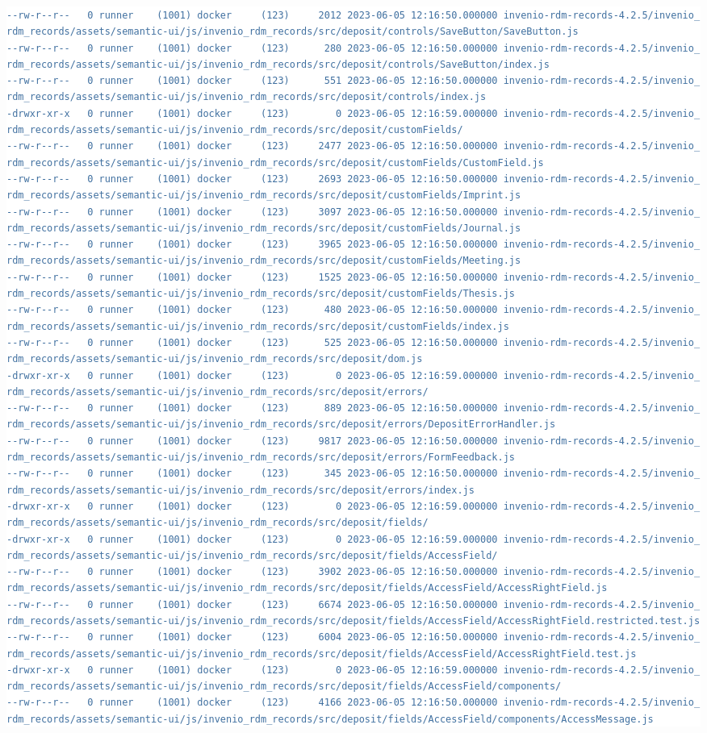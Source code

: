 ```diff
--rw-r--r--   0 runner    (1001) docker     (123)     2012 2023-06-05 12:16:50.000000 invenio-rdm-records-4.2.5/invenio_rdm_records/assets/semantic-ui/js/invenio_rdm_records/src/deposit/controls/SaveButton/SaveButton.js
--rw-r--r--   0 runner    (1001) docker     (123)      280 2023-06-05 12:16:50.000000 invenio-rdm-records-4.2.5/invenio_rdm_records/assets/semantic-ui/js/invenio_rdm_records/src/deposit/controls/SaveButton/index.js
--rw-r--r--   0 runner    (1001) docker     (123)      551 2023-06-05 12:16:50.000000 invenio-rdm-records-4.2.5/invenio_rdm_records/assets/semantic-ui/js/invenio_rdm_records/src/deposit/controls/index.js
-drwxr-xr-x   0 runner    (1001) docker     (123)        0 2023-06-05 12:16:59.000000 invenio-rdm-records-4.2.5/invenio_rdm_records/assets/semantic-ui/js/invenio_rdm_records/src/deposit/customFields/
--rw-r--r--   0 runner    (1001) docker     (123)     2477 2023-06-05 12:16:50.000000 invenio-rdm-records-4.2.5/invenio_rdm_records/assets/semantic-ui/js/invenio_rdm_records/src/deposit/customFields/CustomField.js
--rw-r--r--   0 runner    (1001) docker     (123)     2693 2023-06-05 12:16:50.000000 invenio-rdm-records-4.2.5/invenio_rdm_records/assets/semantic-ui/js/invenio_rdm_records/src/deposit/customFields/Imprint.js
--rw-r--r--   0 runner    (1001) docker     (123)     3097 2023-06-05 12:16:50.000000 invenio-rdm-records-4.2.5/invenio_rdm_records/assets/semantic-ui/js/invenio_rdm_records/src/deposit/customFields/Journal.js
--rw-r--r--   0 runner    (1001) docker     (123)     3965 2023-06-05 12:16:50.000000 invenio-rdm-records-4.2.5/invenio_rdm_records/assets/semantic-ui/js/invenio_rdm_records/src/deposit/customFields/Meeting.js
--rw-r--r--   0 runner    (1001) docker     (123)     1525 2023-06-05 12:16:50.000000 invenio-rdm-records-4.2.5/invenio_rdm_records/assets/semantic-ui/js/invenio_rdm_records/src/deposit/customFields/Thesis.js
--rw-r--r--   0 runner    (1001) docker     (123)      480 2023-06-05 12:16:50.000000 invenio-rdm-records-4.2.5/invenio_rdm_records/assets/semantic-ui/js/invenio_rdm_records/src/deposit/customFields/index.js
--rw-r--r--   0 runner    (1001) docker     (123)      525 2023-06-05 12:16:50.000000 invenio-rdm-records-4.2.5/invenio_rdm_records/assets/semantic-ui/js/invenio_rdm_records/src/deposit/dom.js
-drwxr-xr-x   0 runner    (1001) docker     (123)        0 2023-06-05 12:16:59.000000 invenio-rdm-records-4.2.5/invenio_rdm_records/assets/semantic-ui/js/invenio_rdm_records/src/deposit/errors/
--rw-r--r--   0 runner    (1001) docker     (123)      889 2023-06-05 12:16:50.000000 invenio-rdm-records-4.2.5/invenio_rdm_records/assets/semantic-ui/js/invenio_rdm_records/src/deposit/errors/DepositErrorHandler.js
--rw-r--r--   0 runner    (1001) docker     (123)     9817 2023-06-05 12:16:50.000000 invenio-rdm-records-4.2.5/invenio_rdm_records/assets/semantic-ui/js/invenio_rdm_records/src/deposit/errors/FormFeedback.js
--rw-r--r--   0 runner    (1001) docker     (123)      345 2023-06-05 12:16:50.000000 invenio-rdm-records-4.2.5/invenio_rdm_records/assets/semantic-ui/js/invenio_rdm_records/src/deposit/errors/index.js
-drwxr-xr-x   0 runner    (1001) docker     (123)        0 2023-06-05 12:16:59.000000 invenio-rdm-records-4.2.5/invenio_rdm_records/assets/semantic-ui/js/invenio_rdm_records/src/deposit/fields/
-drwxr-xr-x   0 runner    (1001) docker     (123)        0 2023-06-05 12:16:59.000000 invenio-rdm-records-4.2.5/invenio_rdm_records/assets/semantic-ui/js/invenio_rdm_records/src/deposit/fields/AccessField/
--rw-r--r--   0 runner    (1001) docker     (123)     3902 2023-06-05 12:16:50.000000 invenio-rdm-records-4.2.5/invenio_rdm_records/assets/semantic-ui/js/invenio_rdm_records/src/deposit/fields/AccessField/AccessRightField.js
--rw-r--r--   0 runner    (1001) docker     (123)     6674 2023-06-05 12:16:50.000000 invenio-rdm-records-4.2.5/invenio_rdm_records/assets/semantic-ui/js/invenio_rdm_records/src/deposit/fields/AccessField/AccessRightField.restricted.test.js
--rw-r--r--   0 runner    (1001) docker     (123)     6004 2023-06-05 12:16:50.000000 invenio-rdm-records-4.2.5/invenio_rdm_records/assets/semantic-ui/js/invenio_rdm_records/src/deposit/fields/AccessField/AccessRightField.test.js
-drwxr-xr-x   0 runner    (1001) docker     (123)        0 2023-06-05 12:16:59.000000 invenio-rdm-records-4.2.5/invenio_rdm_records/assets/semantic-ui/js/invenio_rdm_records/src/deposit/fields/AccessField/components/
--rw-r--r--   0 runner    (1001) docker     (123)     4166 2023-06-05 12:16:50.000000 invenio-rdm-records-4.2.5/invenio_rdm_records/assets/semantic-ui/js/invenio_rdm_records/src/deposit/fields/AccessField/components/AccessMessage.js
```
